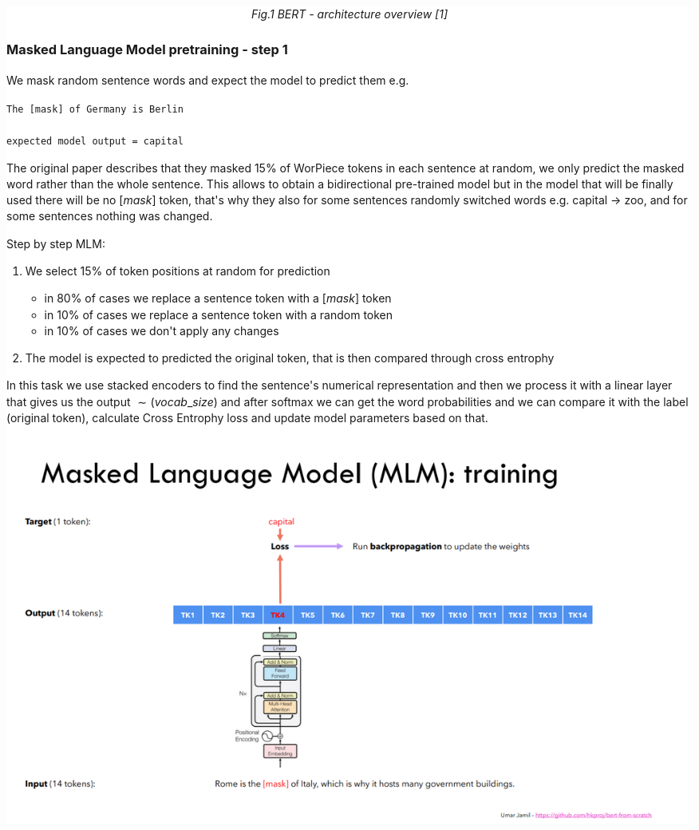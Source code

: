 <div align='center'>
<em>Fig.1 BERT - architecture overview [1]</em>
</div>

### Masked Language Model pretraining - step 1
We mask random sentence words and expect the model to predict them e.g.
```
The [mask] of Germany is Berlin

expected model output = capital
```
The original paper describes that they masked 15% of WorPiece tokens in each sentence at random, we only predict the masked word rather than the whole sentence. This allows to obtain a bidirectional pre-trained model but in the model that will be finally used there will be no $[mask]$ token, that's why they also for some sentences randomly switched words e.g. capital $\rightarrow$ zoo, and for some sentences nothing was changed.

Step by step MLM:
1. We select 15% of token positions at random for prediction
    - in 80% of cases we replace a sentence token with a $[mask]$ token
    - in 10% of cases we replace a sentence token with a random token
    - in 10% of cases we don't apply any changes

2. The model is expected to predicted the original token, that is then compared through cross entrophy

In this task we use stacked encoders to find the sentence's numerical representation and then we process it with a linear layer that gives us the output $\sim(vocab\_ size)$ and after softmax we can get the word probabilities and we can compare it with the label (original token), calculate Cross Entrophy loss and update model parameters based on that.

<p align="center">
  <img src="./img/BERT_MLM_umar.png" alt="BERT-mlm" width="1000"/>
</p>


[^1]: Devlin, J., Chang, M., Lee, K., & Toutanova, K. (2018). BERT: Pre-training of Deep Bidirectional Transformers for Language Understanding. arXiv (Cornell University). https://doi.org/10.48550/arxiv.1810.04805
[^2]: Umar J. (2023). BERT explained: Training, Inference, BERT vs GPT/LLamA, Fine tuning, CLS token. https://www.youtube.com/watch?v=90mGPxR2GgY&ab_channel=UmarJamil
[^3]: Darcet, T., Oquab, M., Mairal, J., & Bojanowski, P. (2023). Vision transformers need registers. arXiv (Cornell University). https://doi.org/10.48550/arxiv.2309.16588